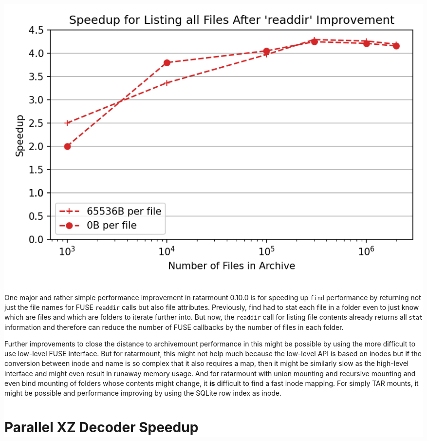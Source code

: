 ![Speedup ratarmount after returning file attributes](plots/parallel-find-ratarmount-comparison.png)

One major and rather simple performance improvement in ratarmount 0.10.0 is for speeding up `find` performance by returning not just the file names for FUSE `readdir` calls but also file attributes.
Previously, find had to stat each file in a folder even to just know which are files and which are folders to iterate further into.
But now, the `readdir` call for listing file contents already returns all `stat` information and therefore can reduce the number of FUSE callbacks by the number of files in each folder.

Further improvements to close the distance to archivemount performance in this might be possible by using the more difficult to use low-level FUSE interface.
But for ratarmount, this might not help much because the low-level API is based on inodes but if the conversion between inode and name is so complex that it also requires a map, then it might be similarly slow as the high-level interface and might even result in runaway memory usage.
And for ratarmount with union mounting and recursive mounting and even bind mounting of folders whose contents might change, it **is** difficult to find a fast inode mapping.
For simply TAR mounts, it might be possible and performance improving by using the SQLite row index as inode.


# Parallel XZ Decoder Speedup
